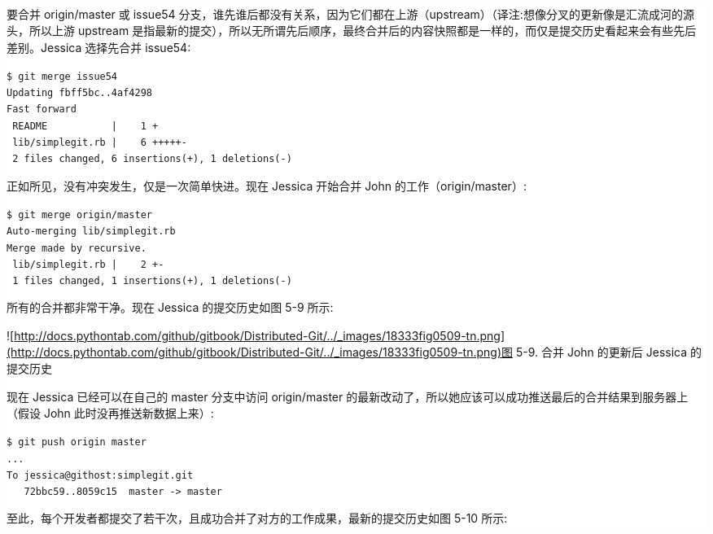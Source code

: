 


要合并 origin/master 或 issue54 分支，谁先谁后都没有关系，因为它们都在上游（upstream）（译注:想像分叉的更新像是汇流成河的源头，所以上游 upstream 是指最新的提交），所以无所谓先后顺序，最终合并后的内容快照都是一样的，而仅是提交历史看起来会有些先后差别。Jessica 选择先合并 issue54:




```
$ git merge issue54
Updating fbff5bc..4af4298
Fast forward
 README           |    1 +
 lib/simplegit.rb |    6 +++++-
 2 files changed, 6 insertions(+), 1 deletions(-)

```






正如所见，没有冲突发生，仅是一次简单快进。现在 Jessica 开始合并 John 的工作（origin/master）:




```
$ git merge origin/master
Auto-merging lib/simplegit.rb
Merge made by recursive.
 lib/simplegit.rb |    2 +-
 1 files changed, 1 insertions(+), 1 deletions(-)

```






所有的合并都非常干净。现在 Jessica 的提交历史如图 5-9 所示:


![http://docs.pythontab.com/github/gitbook/Distributed-Git/../_images/18333fig0509-tn.png](http://docs.pythontab.com/github/gitbook/Distributed-Git/../_images/18333fig0509-tn.png)图 5-9. 合并 John 的更新后 Jessica 的提交历史


现在 Jessica 已经可以在自己的 master 分支中访问 origin/master 的最新改动了，所以她应该可以成功推送最后的合并结果到服务器上（假设 John 此时没再推送新数据上来）:




```
$ git push origin master
...
To jessica@githost:simplegit.git
   72bbc59..8059c15  master -> master

```






至此，每个开发者都提交了若干次，且成功合并了对方的工作成果，最新的提交历史如图 5-10 所示:
